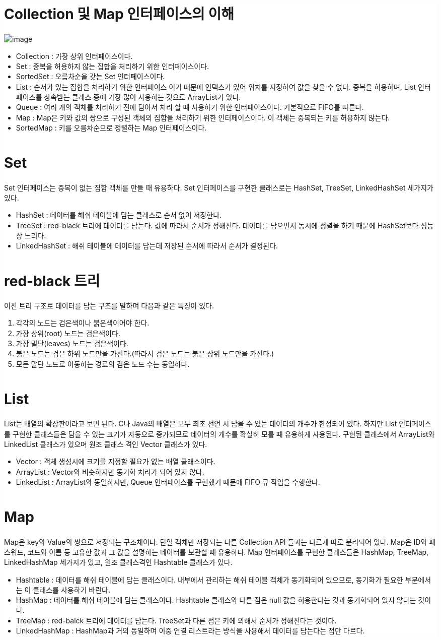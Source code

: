 # Collection 및 Map 인터페이스의 이해

![image](https://user-images.githubusercontent.com/79847020/143039866-79b406e8-e675-4c08-b830-3e5a38c8b41e.png)

* Collection : 가장 상위 인터페이스이다.
* Set : 중복을 허용하지 않는 집합을 처리하기 위한 인터페이스이다.
* SortedSet : 오름차순을 갖는 Set 인터페이스이다.
* List : 순서가 있는 집합을 처리하기 위한 인터페이스 이기 때문에 인덱스가 있어 위치를 지정하여 값을 찾을 수 없다. 중복을 허용하며, List 인터페이스를 상속받는 클래스 중에 가장 많이 사용하는 것으로 ArrayList가 있다.
* Queue : 여러 개의 객체를 처리하기 전에 담아서 처리 할 때 사용하기 위한 인터페이스이다. 기본적으로 FIFO를 따른다.
* Map : Map은 키와 값의 쌍으로 구성된 객체의 집합을 처리하기 위한 인터페이스이다. 이 객체는 중복되는 키를 허용하지 않는다.
* SortedMap : 키를 오름차순으로 정렬하는 Map 인터페이스이다.

# Set 

Set 인터페이스는 중복이 없는 집합 객체를 만들 때 유용하다. Set 인터페이스를 구현한 클래스로는 HashSet, TreeSet, LinkedHashSet 세가지가 있다. 

* HashSet : 데이터를 해쉬 테이블에 담는 클래스로 순서 없이 저장한다.
* TreeSet : red-black 트리에 데이터를 담는다. 값에 따라서 순서가 정해진다. 데이터를 담으면서 동시에 정렬을 하기 때문에 HashSet보다 성능상 느리다.
* LinkedHashSet : 해쉬 테이블에 데이터를 담는데 저장된 순서에 따라서 순서가 결정된다.

# red-black 트리

이진 트리 구조로 데이터를 담는 구조를 말하며 다음과 같은 특징이 있다.

1. 각각의 노드는 검은색이나 붉은색이어야 한다.
2. 가장 상위(root) 노드는 검은색이다.
3. 가장 밑단(leaves) 노드는 검은색이다.
4. 붉은 노드는 검은 하위 노드만을 가진다.(따라서 검은 노드는 붉은 상위 노드만을 가진다.)
5. 모든 말단 노드로 이동하는 경로의 검은 노드 수는 동일하다.

# List 

List는 배열의 확장판이라고 보면 된다. C나 Java의 배열은 모두 최초 선언 시 담을 수 있는 데이터의 개수가 한정되어 있다. 하지만 List 인터페이스를 구현한 클래스들은 담을 수 있는 크기가 자동으로 증가되므로 데이터의 개수를 확실히 모를 때 유용하게 사용된다. 구현된 클래스에서 ArrayList와 LinkedList 클래스가 있으며 원조 클래스 격인 Vector 클래스가 있다.

* Vector : 객체 생성시에 크기를 지정할 필요가 없는 배열 클래스이다.
* ArrayList : Vector와 비슷하지만 동기화 처리가 되어 있지 않다. 
* LinkedList : ArrayList와 동일하지만, Queue 인터페이스를 구현했기 때문에 FIFO 큐 작업을 수행한다.

# Map

Map은 key와 Value의 쌍으로 저장되는 구조체이다. 단일 객체만 저장되는 다른 Collection API 들과는 다르게 따로 분리되어 있다. Map은 ID와 패스워드, 코드와 이름 등 고유한 값과 그 값을 설명하는 데이터를 보관할 때 유용하다. Map 인터페이스를 구현한 클래스들은 HashMap, TreeMap, LinkedHashMap 세가지가 있고, 원조 클래스격인 Hashtable 클래스가 있다.

* Hashtable : 데이터를 해쉬 테이블에 담는 클래스이다. 내부에서 관리하는 해쉬 테이블 객체가 동기화되어 있으므로, 동기화가 필요한 부분에서는 이 클래스를 사용하기 바란다.
* HashMap : 데이터를 해쉬 테이블에 담는 클래스이다. Hashtable 클래스와 다른 점은 null 값을 허용한다는 것과 동기화되어 있지 않다는 것이다.
* TreeMap : red-balck 트리에 데이터를 담는다. TreeSet과 다른 점은 키에 의해서 순서가 정해진다는 것이다.
* LinkedHashMap : HashMap과 거의 동일하며 이중 연결 리스트라는 방식을 사용해서 데이터를 담는다는 점만 다르다.
